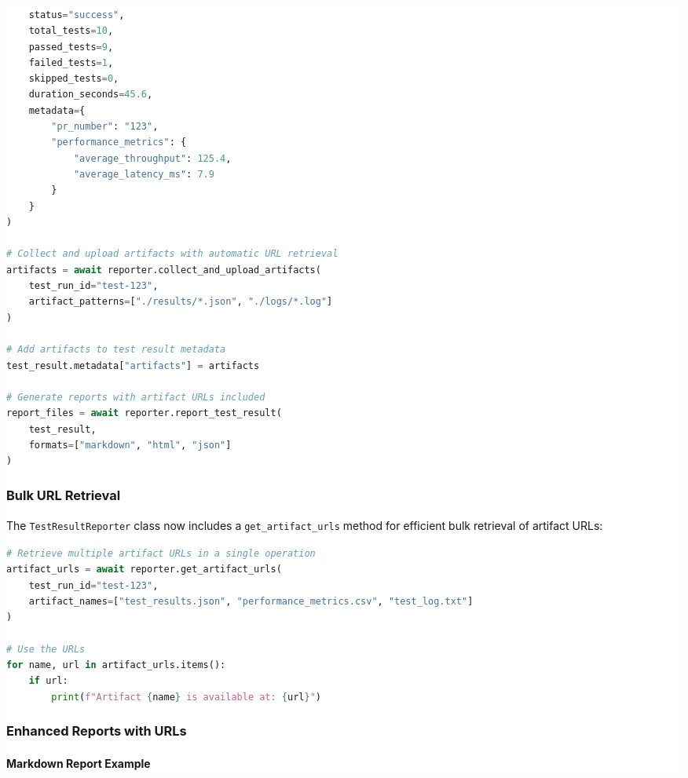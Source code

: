 ```python
    status="success",
    total_tests=10,
    passed_tests=9,
    failed_tests=1,
    skipped_tests=0,
    duration_seconds=45.6,
    metadata={
        "pr_number": "123",
        "performance_metrics": {
            "average_throughput": 125.4,
            "average_latency_ms": 7.9
        }
    }
)

# Collect and upload artifacts with automatic URL retrieval
artifacts = await reporter.collect_and_upload_artifacts(
    test_run_id="test-123",
    artifact_patterns=["./results/*.json", "./logs/*.log"]
)

# Add artifacts to test result metadata
test_result.metadata["artifacts"] = artifacts

# Generate reports with artifact URLs included
report_files = await reporter.report_test_result(
    test_result,
    formats=["markdown", "html", "json"]
)
```

### Bulk URL Retrieval

The `TestResultReporter` class now includes a `get_artifact_urls` method for efficient bulk retrieval of artifact URLs:

```python
# Retrieve multiple artifact URLs in a single operation
artifact_urls = await reporter.get_artifact_urls(
    test_run_id="test-123",
    artifact_names=["test_results.json", "performance_metrics.csv", "test_log.txt"]
)

# Use the URLs
for name, url in artifact_urls.items():
    if url:
        print(f"Artifact {name} is available at: {url}")
```

### Enhanced Reports with URLs

#### Markdown Report Example
